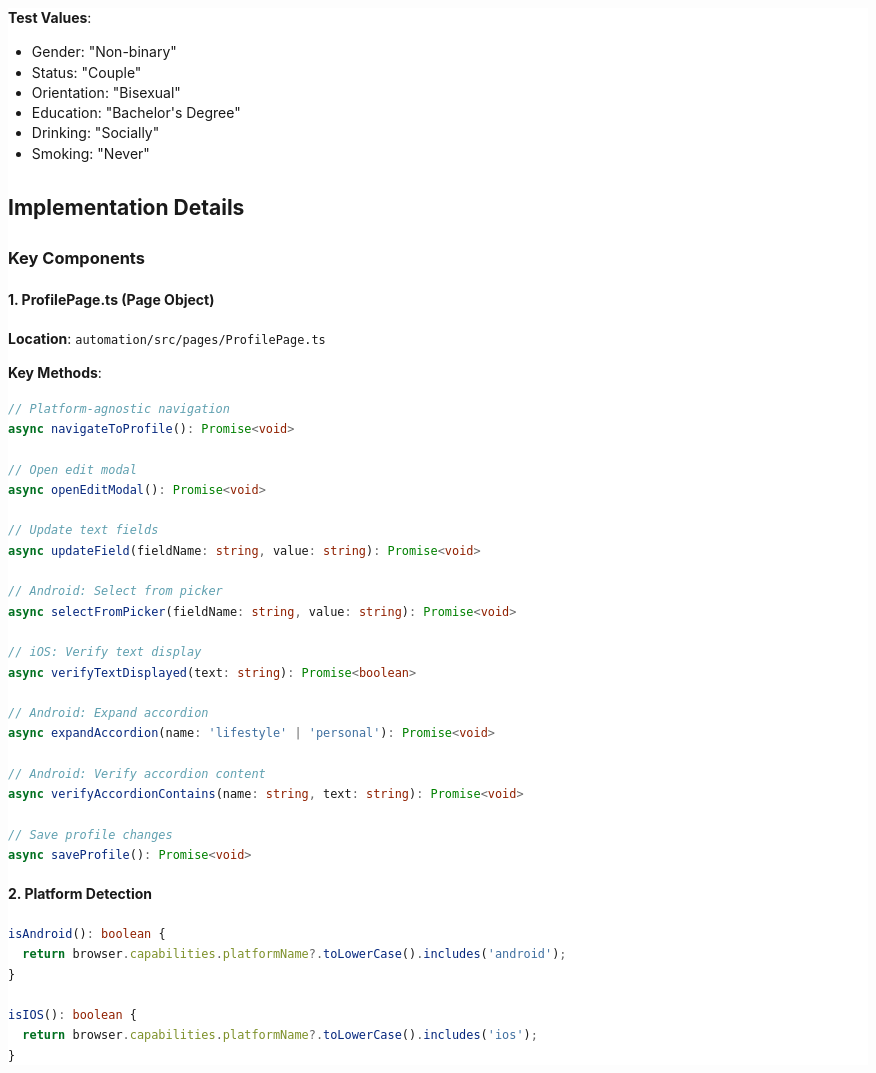 **Test Values**:
- Gender: "Non-binary"
- Status: "Couple"
- Orientation: "Bisexual"
- Education: "Bachelor's Degree"
- Drinking: "Socially"
- Smoking: "Never"

## Implementation Details

### Key Components

#### 1. ProfilePage.ts (Page Object)
**Location**: `automation/src/pages/ProfilePage.ts`

**Key Methods**:
```typescript
// Platform-agnostic navigation
async navigateToProfile(): Promise<void>

// Open edit modal
async openEditModal(): Promise<void>

// Update text fields
async updateField(fieldName: string, value: string): Promise<void>

// Android: Select from picker
async selectFromPicker(fieldName: string, value: string): Promise<void>

// iOS: Verify text display
async verifyTextDisplayed(text: string): Promise<boolean>

// Android: Expand accordion
async expandAccordion(name: 'lifestyle' | 'personal'): Promise<void>

// Android: Verify accordion content
async verifyAccordionContains(name: string, text: string): Promise<void>

// Save profile changes
async saveProfile(): Promise<void>
```

#### 2. Platform Detection
```typescript
isAndroid(): boolean {
  return browser.capabilities.platformName?.toLowerCase().includes('android');
}

isIOS(): boolean {
  return browser.capabilities.platformName?.toLowerCase().includes('ios');
}
```
